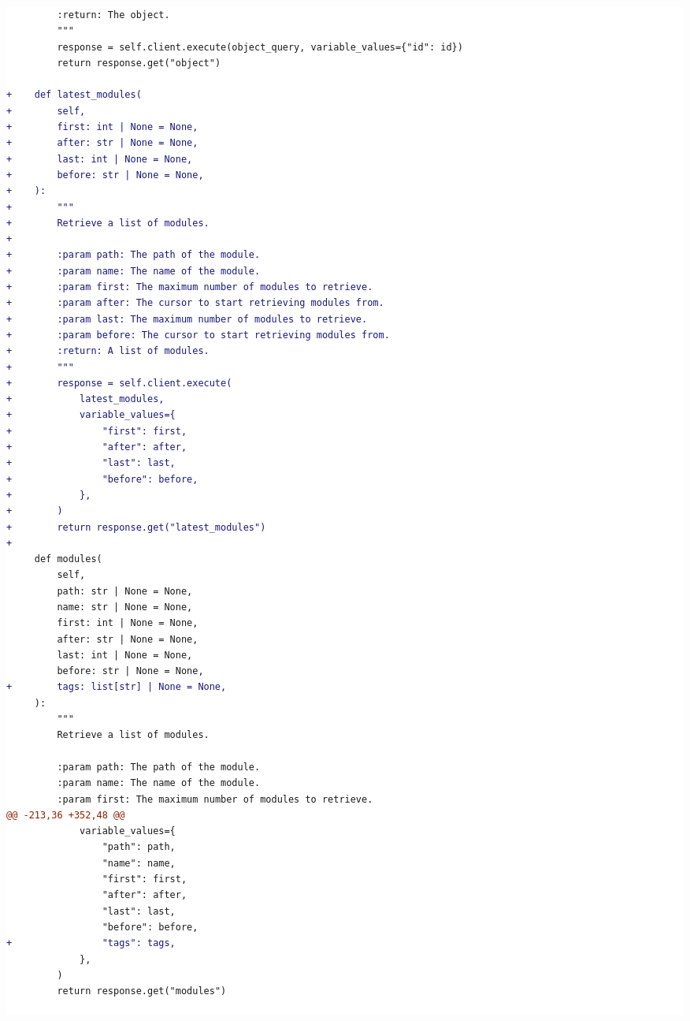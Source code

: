 ```diff
         :return: The object.
         """
         response = self.client.execute(object_query, variable_values={"id": id})
         return response.get("object")
 
+    def latest_modules(
+        self,
+        first: int | None = None,
+        after: str | None = None,
+        last: int | None = None,
+        before: str | None = None,
+    ):
+        """
+        Retrieve a list of modules.
+
+        :param path: The path of the module.
+        :param name: The name of the module.
+        :param first: The maximum number of modules to retrieve.
+        :param after: The cursor to start retrieving modules from.
+        :param last: The maximum number of modules to retrieve.
+        :param before: The cursor to start retrieving modules from.
+        :return: A list of modules.
+        """
+        response = self.client.execute(
+            latest_modules,
+            variable_values={
+                "first": first,
+                "after": after,
+                "last": last,
+                "before": before,
+            },
+        )
+        return response.get("latest_modules")
+
     def modules(
         self,
         path: str | None = None,
         name: str | None = None,
         first: int | None = None,
         after: str | None = None,
         last: int | None = None,
         before: str | None = None,
+        tags: list[str] | None = None,
     ):
         """
         Retrieve a list of modules.
 
         :param path: The path of the module.
         :param name: The name of the module.
         :param first: The maximum number of modules to retrieve.
@@ -213,36 +352,48 @@
             variable_values={
                 "path": path,
                 "name": name,
                 "first": first,
                 "after": after,
                 "last": last,
                 "before": before,
+                "tags": tags,
             },
         )
         return response.get("modules")
 
```